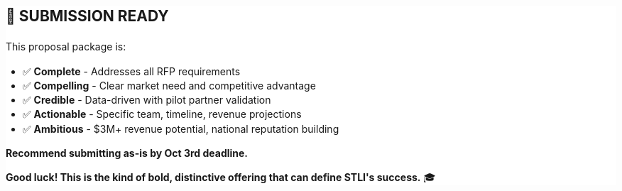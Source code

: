 ## 🚀 SUBMISSION READY

This proposal package is:
- ✅ **Complete** - Addresses all RFP requirements
- ✅ **Compelling** - Clear market need and competitive advantage
- ✅ **Credible** - Data-driven with pilot partner validation
- ✅ **Actionable** - Specific team, timeline, revenue projections
- ✅ **Ambitious** - $3M+ revenue potential, national reputation building

**Recommend submitting as-is by Oct 3rd deadline.**

**Good luck! This is the kind of bold, distinctive offering that can define STLI's success.** 🎓

